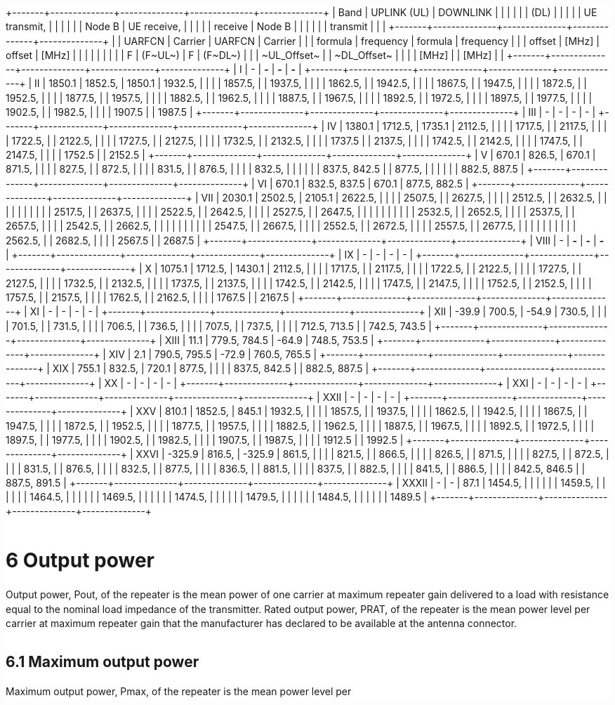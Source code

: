 +-------+--------------+--------------+--------------+--------------+ | Band | UPLINK (UL) | DOWNLINK | | | | | | (DL) | | | | | UE transmit, | | | | | | Node B | UE receive, | | | | | receive | Node B | | | | | | transmit | | | +-------+--------------+--------------+--------------+--------------+ | | UARFCN | Carrier | UARFCN | Carrier | | | formula | frequency | formula | frequency | | | offset | [MHz] | offset | [MHz] | | | | | | | | | F | (F~UL~) | F | (F~DL~) | | | ~UL_Offset~ | | ~DL_Offset~ | | | | [MHz] | | [MHz] | | +-------+--------------+--------------+--------------+--------------+ | I | - | **-** | **-** | **-** | +-------+--------------+--------------+--------------+--------------+ | II | 1850.1 | 1852.5, | 1850.1 | 1932.5, | | | | 1857.5, | | 1937.5, | | | | 1862.5, | | 1942.5, | | | | 1867.5, | | 1947.5, | | | | 1872.5, | | 1952.5, | | | | 1877.5, | | 1957.5, | | | | 1882.5, | | 1962.5, | | | | 1887.5, | | 1967.5, | | | | 1892.5, | | 1972.5, | | | | 1897.5, | | 1977.5, | | | | 1902.5, | | 1982.5, | | | | 1907.5 | | 1987.5 | +-------+--------------+--------------+--------------+--------------+ | III | - | - | - | - | +-------+--------------+--------------+--------------+--------------+ | IV | 1380.1 | 1712.5, | 1735.1 | 2112.5, | | | | 1717.5, | | 2117.5, | | | | 1722.5, | | 2122.5, | | | | 1727.5, | | 2127.5, | | | | 1732.5, | | 2132.5, | | | | 1737.5 | | 2137.5, | | | | 1742.5, | | 2142.5, | | | | 1747.5, | | 2147.5, | | | | 1752.5 | | 2152.5 | +-------+--------------+--------------+--------------+--------------+ | V | 670.1 | 826.5, | 670.1 | 871.5, | | | | 827.5, | | 872.5, | | | | 831.5, | | 876.5, | | | | 832.5, | | | | | | 837.5, 842.5 | | 877.5, | | | | | | 882.5, 887.5 | +-------+--------------+--------------+--------------+--------------+ | VI | 670.1 | 832.5, 837.5 | 670.1 | 877.5, 882.5 | +-------+--------------+--------------+--------------+--------------+ | VII | 2030.1 | 2502.5, | 2105.1 | 2622.5, | | | | 2507.5, | | 2627.5, | | | | 2512.5, | | 2632.5, | | | | | | | | | | 2517.5, | | 2637.5, | | | | 2522.5, | | 2642.5, | | | | 2527.5, | | 2647.5, | | | | | | | | | | 2532.5, | | 2652.5, | | | | 2537.5, | | 2657.5, | | | | 2542.5, | | 2662.5, | | | | | | | | | | 2547.5, | | 2667.5, | | | | 2552.5, | | 2672.5, | | | | 2557.5, | | 2677.5, | | | | | | | | | | 2562.5, | | 2682.5, | | | | 2567.5 | | 2687.5 | +-------+--------------+--------------+--------------+--------------+ | VIII | - | **-** | **-** | **-** | +-------+--------------+--------------+--------------+--------------+ | IX | - | - | - | - | +-------+--------------+--------------+--------------+--------------+ | X | 1075.1 | 1712.5, | 1430.1 | 2112.5, | | | | 1717.5, | | 2117.5, | | | | 1722.5, | | 2122.5, | | | | 1727.5, | | 2127.5, | | | | 1732.5, | | 2132.5, | | | | 1737.5, | | 2137.5, | | | | 1742.5, | | 2142.5, | | | | 1747.5, | | 2147.5, | | | | 1752.5, | | 2152.5, | | | | 1757.5, | | 2157.5, | | | | 1762.5, | | 2162.5, | | | | 1767.5 | | 2167.5 | +-------+--------------+--------------+--------------+--------------+ | XI | - | - | - | - | +-------+--------------+--------------+--------------+--------------+ | XII | -39.9 | 700.5, | -54.9 | 730.5, | | | | 701.5, | | 731.5, | | | | 706.5, | | 736.5, | | | | 707.5, | | 737.5, | | | | 712.5, 713.5 | | 742.5, 743.5 | +-------+--------------+--------------+--------------+--------------+ | XIII | 11.1 | 779.5, 784.5 | -64.9 | 748.5, 753.5 | +-------+--------------+--------------+--------------+--------------+ | XIV | 2.1 | 790.5, 795.5 | -72.9 | 760.5, 765.5 | +-------+--------------+--------------+--------------+--------------+ | XIX | 755.1 | 832.5, | 720.1 | 877.5, | | | | 837.5, 842.5 | | 882.5, 887.5 | +-------+--------------+--------------+--------------+--------------+ | XX | - | - | - | - | +-------+--------------+--------------+--------------+--------------+ | XXI | - | - | - | - | +-------+--------------+--------------+--------------+--------------+ | XXII | - | - | - | - | +-------+--------------+--------------+--------------+--------------+ | XXV | 810.1 | 1852.5, | 845.1 | 1932.5, | | | | 1857.5, | | 1937.5, | | | | 1862.5, | | 1942.5, | | | | 1867.5, | | 1947.5, | | | | 1872.5, | | 1952.5, | | | | 1877.5, | | 1957.5, | | | | 1882.5, | | 1962.5, | | | | 1887.5, | | 1967.5, | | | | 1892.5, | | 1972.5, | | | | 1897.5, | | 1977.5, | | | | 1902.5, | | 1982.5, | | | | 1907.5, | | 1987.5, | | | | 1912.5 | | 1992.5 | +-------+--------------+--------------+--------------+--------------+ | XXVI | -325.9 | 816.5, | -325.9 | 861.5, | | | | 821.5, | | 866.5, | | | | 826.5, | | 871.5, | | | | 827.5, | | 872.5, | | | | 831.5, | | 876.5, | | | | 832.5, | | 877.5, | | | | 836.5, | | 881.5, | | | | 837.5, | | 882.5, | | | | 841.5, | | 886.5, | | | | 842.5, 846.5 | | 887.5, 891.5 | +-------+--------------+--------------+--------------+--------------+ | XXXII | - | - | 87.1 | 1454.5, | | | | | | 1459.5, | | | | | | 1464.5, | | | | | | 1469.5, | | | | | | 1474.5, | | | | | | 1479.5, | | | | | | 1484.5, | | | | | | 1489.5 | +-------+--------------+--------------+--------------+--------------+
# 6 Output power
Output power, Pout, of the repeater is the mean power of one carrier at
maximum repeater gain delivered to a load with resistance equal to the nominal
load impedance of the transmitter.
Rated output power, PRAT, of the repeater is the mean power level per carrier
at maximum repeater gain that the manufacturer has declared to be available at
the antenna connector.
## 6.1 Maximum output power
Maximum output power, Pmax, of the repeater is the mean power level per
